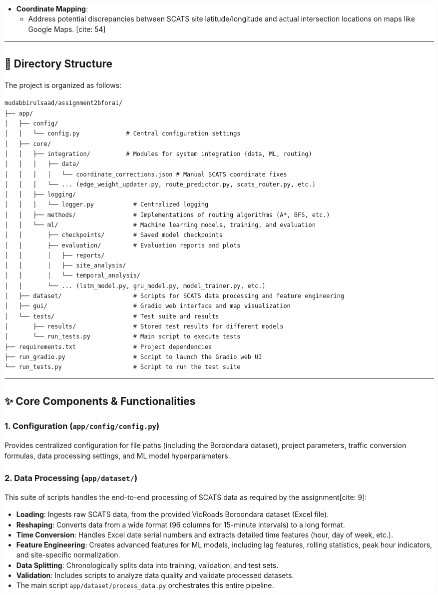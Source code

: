 * **Coordinate Mapping**:
    * Address potential discrepancies between SCATS site latitude/longitude and actual intersection locations on maps like Google Maps. [cite: 54]

---

## 📁 Directory Structure

The project is organized as follows:

```
mudabbirulsaad/assignment2bforai/
├── app/
│   ├── config/
│   │   └── config.py             # Central configuration settings
│   ├── core/
│   │   ├── integration/          # Modules for system integration (data, ML, routing)
│   │   │   ├── data/
│   │   │   │   └── coordinate_corrections.json # Manual SCATS coordinate fixes
│   │   │   └── ... (edge_weight_updater.py, route_predictor.py, scats_router.py, etc.)
│   │   ├── logging/
│   │   │   └── logger.py           # Centralized logging
│   │   ├── methods/                # Implementations of routing algorithms (A*, BFS, etc.)
│   │   └── ml/                     # Machine learning models, training, and evaluation
│   │       ├── checkpoints/        # Saved model checkpoints
│   │       ├── evaluation/         # Evaluation reports and plots
│   │       │   ├── reports/
│   │       │   ├── site_analysis/
│   │       │   └── temporal_analysis/
│   │       └── ... (lstm_model.py, gru_model.py, model_trainer.py, etc.)
│   ├── dataset/                    # Scripts for SCATS data processing and feature engineering
│   ├── gui/                        # Gradio web interface and map visualization
│   └── tests/                      # Test suite and results
│       ├── results/                # Stored test results for different models
│       └── run_tests.py            # Main script to execute tests
├── requirements.txt                # Project dependencies
├── run_gradio.py                   # Script to launch the Gradio web UI
└── run_tests.py                    # Script to run the test suite
```

---

## ✨ Core Components & Functionalities

### 1. Configuration (`app/config/config.py`)
Provides centralized configuration for file paths (including the Boroondara dataset), project parameters, traffic conversion formulas, data processing settings, and ML model hyperparameters.

### 2. Data Processing (`app/dataset/`)
This suite of scripts handles the end-to-end processing of SCATS data as required by the assignment[cite: 9]:
* **Loading**: Ingests raw SCATS data, from the provided VicRoads Boroondara dataset (Excel file).
* **Reshaping**: Converts data from a wide format (96 columns for 15-minute intervals) to a long format.
* **Time Conversion**: Handles Excel date serial numbers and extracts detailed time features (hour, day of week, etc.).
* **Feature Engineering**: Creates advanced features for ML models, including lag features, rolling statistics, peak hour indicators, and site-specific normalization.
* **Data Splitting**: Chronologically splits data into training, validation, and test sets.
* **Validation**: Includes scripts to analyze data quality and validate processed datasets.
* The main script `app/dataset/process_data.py` orchestrates this entire pipeline.
